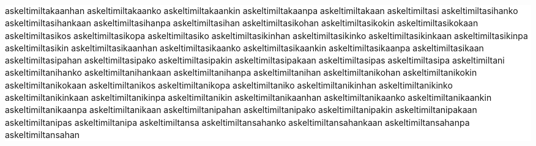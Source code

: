 askeltimiltakaanhan
askeltimiltakaanko
askeltimiltakaankin
askeltimiltakaanpa
askeltimiltakaan
askeltimiltasi
askeltimiltasihanko
askeltimiltasihankaan
askeltimiltasihanpa
askeltimiltasihan
askeltimiltasikohan
askeltimiltasikokin
askeltimiltasikokaan
askeltimiltasikos
askeltimiltasikopa
askeltimiltasiko
askeltimiltasikinhan
askeltimiltasikinko
askeltimiltasikinkaan
askeltimiltasikinpa
askeltimiltasikin
askeltimiltasikaanhan
askeltimiltasikaanko
askeltimiltasikaankin
askeltimiltasikaanpa
askeltimiltasikaan
askeltimiltasipahan
askeltimiltasipako
askeltimiltasipakin
askeltimiltasipakaan
askeltimiltasipas
askeltimiltasipa
askeltimiltani
askeltimiltanihanko
askeltimiltanihankaan
askeltimiltanihanpa
askeltimiltanihan
askeltimiltanikohan
askeltimiltanikokin
askeltimiltanikokaan
askeltimiltanikos
askeltimiltanikopa
askeltimiltaniko
askeltimiltanikinhan
askeltimiltanikinko
askeltimiltanikinkaan
askeltimiltanikinpa
askeltimiltanikin
askeltimiltanikaanhan
askeltimiltanikaanko
askeltimiltanikaankin
askeltimiltanikaanpa
askeltimiltanikaan
askeltimiltanipahan
askeltimiltanipako
askeltimiltanipakin
askeltimiltanipakaan
askeltimiltanipas
askeltimiltanipa
askeltimiltansa
askeltimiltansahanko
askeltimiltansahankaan
askeltimiltansahanpa
askeltimiltansahan